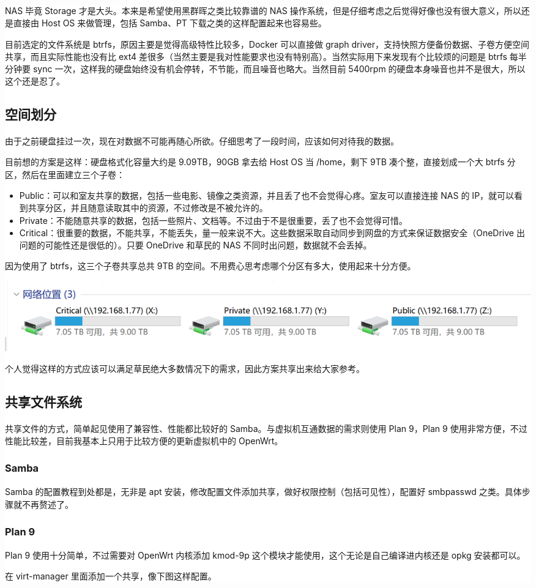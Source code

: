 NAS 毕竟 Storage 才是大头。本来是希望使用黑群晖之类比较靠谱的 NAS 操作系统，但是仔细考虑之后觉得好像也没有很大意义，所以还是直接由 Host OS 来做管理，包括 Samba、PT 下载之类的这样配置起来也容易些。

目前选定的文件系统是 btrfs，原因主要是觉得高级特性比较多，Docker 可以直接做 graph driver，支持快照方便备份数据、子卷方便空间共享，而且实际性能也没有比 ext4 差很多（当然主要是我对性能要求也没有特别高）。当然实际用下来发现有个比较烦的问题是 btrfs 每半分钟要 sync 一次，这样我的硬盘始终没有机会停转，不节能，而且噪音也略大。当然目前 5400rpm 的硬盘本身噪音也并不是很大，所以这个还是忍了。

## 空间划分

由于之前硬盘挂过一次，现在对数据不可能再随心所欲。仔细思考了一段时间，应该如何对待我的数据。

目前想的方案是这样：硬盘格式化容量大约是 9.09TB，90GB 拿去给 Host OS 当 /home，剩下 9TB 凑个整，直接划成一个大 btrfs 分区，然后在里面建立三个子卷：

* Public：可以和室友共享的数据，包括一些电影、镜像之类资源，并且丢了也不会觉得心疼。室友可以直接连接 NAS 的 IP，就可以看到共享分区，并且随意读取其中的资源，不过修改是不被允许的。
* Private：不能随意共享的数据，包括一些照片、文档等。不过由于不是很重要，丢了也不会觉得可惜。
* Critical：很重要的数据，不能共享，不能丢失，量一般来说不大。这些数据采取自动同步到网盘的方式来保证数据安全（OneDrive 出问题的可能性还是很低的）。只要 OneDrive 和草民的 NAS 不同时出问题，数据就不会丢掉。

因为使用了 btrfs，这三个子卷共享总共 9TB 的空间。不用费心思考虑哪个分区有多大，使用起来十分方便。

![](../assets/images/diy-nas-project-4/parts.png)

个人觉得这样的方式应该可以满足草民绝大多数情况下的需求，因此方案共享出来给大家参考。

## 共享文件系统

共享文件的方式，简单起见使用了兼容性、性能都比较好的 Samba。与虚拟机互通数据的需求则使用 Plan 9，Plan 9 使用非常方便，不过性能比较差，目前我基本上只用于比较方便的更新虚拟机中的 OpenWrt。

### Samba

Samba 的配置教程到处都是，无非是 apt 安装，修改配置文件添加共享，做好权限控制（包括可见性），配置好 smbpasswd 之类。具体步骤就不再赘述了。

### Plan 9

Plan 9 使用十分简单，不过需要对 OpenWrt 内核添加 kmod-9p 这个模块才能使用，这个无论是自己编译进内核还是 opkg 安装都可以。

在 virt-manager 里面添加一个共享，像下图这样配置。
